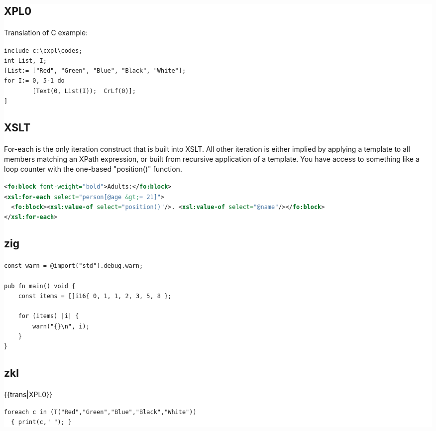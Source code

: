 

## XPL0

Translation of C example:

```XPL0
include c:\cxpl\codes;
int List, I;
[List:= ["Red", "Green", "Blue", "Black", "White"];
for I:= 0, 5-1 do
        [Text(0, List(I));  CrLf(0)];
]
```



## XSLT

For-each is the only iteration construct that is built into XSLT. All other iteration is either implied by applying a template to all members matching an XPath expression, or built from recursive application of a template. You have access to something like a loop counter with the one-based "position()" function.

```xml
<fo:block font-weight="bold">Adults:</fo:block>
<xsl:for-each select="person[@age &gt;= 21]">
  <fo:block><xsl:value-of select="position()"/>. <xsl:value-of select="@name"/></fo:block>
</xsl:for-each>
```



## zig


```zig
const warn = @import("std").debug.warn;

pub fn main() void {
    const items = []i16{ 0, 1, 1, 2, 3, 5, 8 };

    for (items) |i| {
        warn("{}\n", i);
    }
}
```



## zkl

{{trans|XPL0}}

```zkl
foreach c in (T("Red","Green","Blue","Black","White"))
  { print(c," "); }
```
